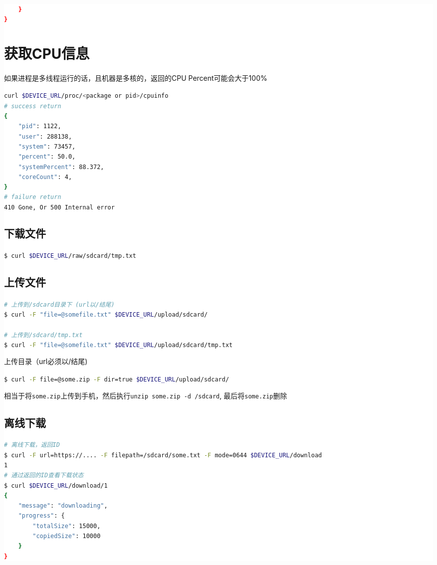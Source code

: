 ```bash
    }
}
```

# 获取CPU信息

如果进程是多线程运行的话，且机器是多核的，返回的CPU Percent可能会大于100%

```bash
curl $DEVICE_URL/proc/<package or pid>/cpuinfo
# success return
{
    "pid": 1122,
    "user": 288138,
    "system": 73457,
    "percent": 50.0,
    "systemPercent": 88.372,
    "coreCount": 4,
}
# failure return
410 Gone, Or 500 Internal error
```


## 下载文件
```bash
$ curl $DEVICE_URL/raw/sdcard/tmp.txt
```

## 上传文件
```bash
# 上传到/sdcard目录下 (url以/结尾)
$ curl -F "file=@somefile.txt" $DEVICE_URL/upload/sdcard/

# 上传到/sdcard/tmp.txt
$ curl -F "file=@somefile.txt" $DEVICE_URL/upload/sdcard/tmp.txt
```

上传目录（url必须以/结尾)

```bash
$ curl -F file=@some.zip -F dir=true $DEVICE_URL/upload/sdcard/
```

相当于将`some.zip`上传到手机，然后执行`unzip some.zip -d /sdcard`, 最后将`some.zip`删除

## 离线下载
```bash
# 离线下载，返回ID
$ curl -F url=https://.... -F filepath=/sdcard/some.txt -F mode=0644 $DEVICE_URL/download
1
# 通过返回的ID查看下载状态
$ curl $DEVICE_URL/download/1
{
    "message": "downloading",
    "progress": {
        "totalSize": 15000,
        "copiedSize": 10000
    }
}
```
